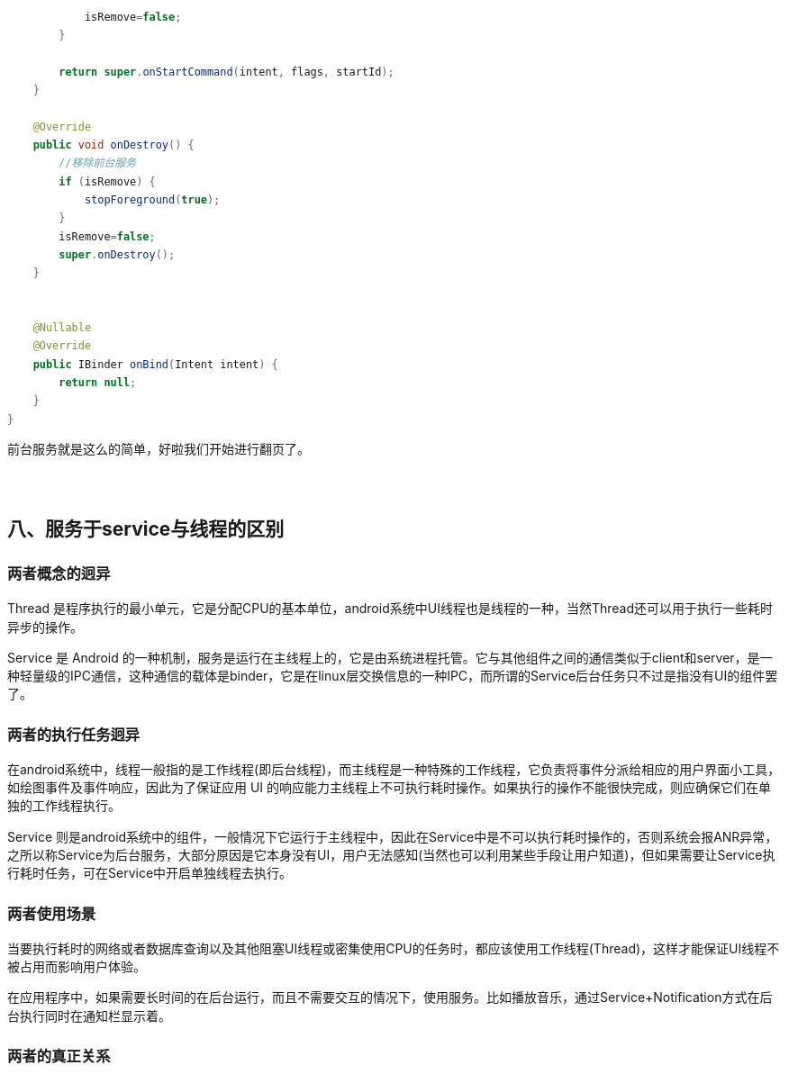 ```java
            isRemove=false;
        }
 
        return super.onStartCommand(intent, flags, startId);
    }
 
    @Override
    public void onDestroy() {
        //移除前台服务
        if (isRemove) {
            stopForeground(true);
        }
        isRemove=false;
        super.onDestroy();
    }
 
 
    @Nullable
    @Override
    public IBinder onBind(Intent intent) {
        return null;
    }
}
```
前台服务就是这么的简单，好啦我们开始进行翻页了。

 

## 八、服务于service与线程的区别

### 两者概念的迥异

Thread 是程序执行的最小单元，它是分配CPU的基本单位，android系统中UI线程也是线程的一种，当然Thread还可以用于执行一些耗时异步的操作。

Service 是 Android 的一种机制，服务是运行在主线程上的，它是由系统进程托管。它与其他组件之间的通信类似于client和server，是一种轻量级的IPC通信，这种通信的载体是binder，它是在linux层交换信息的一种IPC，而所谓的Service后台任务只不过是指没有UI的组件罢了。

### 两者的执行任务迥异

在android系统中，线程一般指的是工作线程(即后台线程)，而主线程是一种特殊的工作线程，它负责将事件分派给相应的用户界面小工具，如绘图事件及事件响应，因此为了保证应用 UI 的响应能力主线程上不可执行耗时操作。如果执行的操作不能很快完成，则应确保它们在单独的工作线程执行。

Service 则是android系统中的组件，一般情况下它运行于主线程中，因此在Service中是不可以执行耗时操作的，否则系统会报ANR异常，之所以称Service为后台服务，大部分原因是它本身没有UI，用户无法感知(当然也可以利用某些手段让用户知道)，但如果需要让Service执行耗时任务，可在Service中开启单独线程去执行。

### 两者使用场景

当要执行耗时的网络或者数据库查询以及其他阻塞UI线程或密集使用CPU的任务时，都应该使用工作线程(Thread)，这样才能保证UI线程不被占用而影响用户体验。

在应用程序中，如果需要长时间的在后台运行，而且不需要交互的情况下，使用服务。比如播放音乐，通过Service+Notification方式在后台执行同时在通知栏显示着。

### 两者的真正关系
